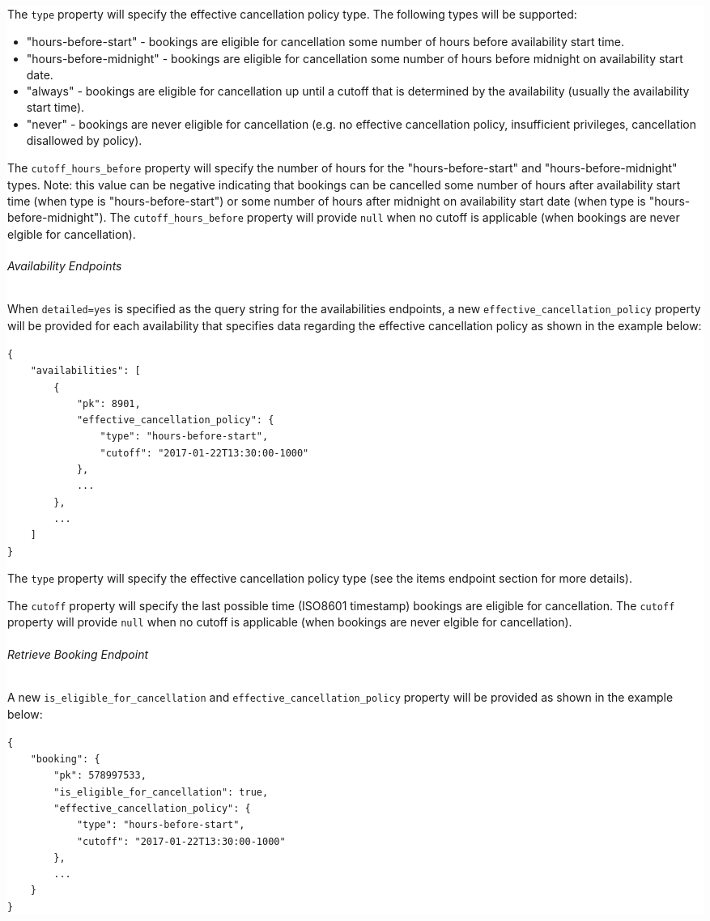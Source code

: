 The `type` property will specify the effective cancellation policy type. The following types will be supported:

* "hours-before-start" - bookings are eligible for cancellation some number of hours before availability start time.
* "hours-before-midnight" - bookings are eligible for cancellation some number of hours before midnight on availability start date.
* "always" - bookings are eligible for cancellation up until a cutoff that is determined by the availability (usually the availability start time).
* "never" - bookings are never eligible for cancellation (e.g. no effective cancellation policy, insufficient privileges, cancellation disallowed by policy).

The `cutoff_hours_before` property will specify the number of hours for the "hours-before-start" and "hours-before-midnight" types. Note: this value can be negative indicating that bookings can be cancelled some number of hours after availability start time (when type is "hours-before-start") or some number of hours after midnight on availability start date (when type is "hours-before-midnight"). The `cutoff_hours_before` property will provide `null` when no cutoff is applicable (when bookings are never elgible for cancellation).

###### Availability Endpoints

When `detailed=yes` is specified as the query string for the availabilities endpoints, a new `effective_cancellation_policy` property will be provided for each availability that specifies data regarding the effective cancellation policy as shown in the example below:

    {
        "availabilities": [
            {
                "pk": 8901,
                "effective_cancellation_policy": {
                    "type": "hours-before-start",
                    "cutoff": "2017-01-22T13:30:00-1000"
                },
                ...
            },
            ...
        ]
    }

The `type` property will specify the effective cancellation policy type (see the items endpoint section for more details).

The `cutoff` property will specify the last possible time (ISO8601 timestamp) bookings are eligible for cancellation. The `cutoff` property will provide `null` when no cutoff is applicable (when bookings are never elgible for cancellation).

###### Retrieve Booking Endpoint

A new `is_eligible_for_cancellation` and `effective_cancellation_policy` property will be provided as shown in the example below:

    {
        "booking": {
            "pk": 578997533,
            "is_eligible_for_cancellation": true,
            "effective_cancellation_policy": {
                "type": "hours-before-start",
                "cutoff": "2017-01-22T13:30:00-1000"
            },
            ...
        }
    }
